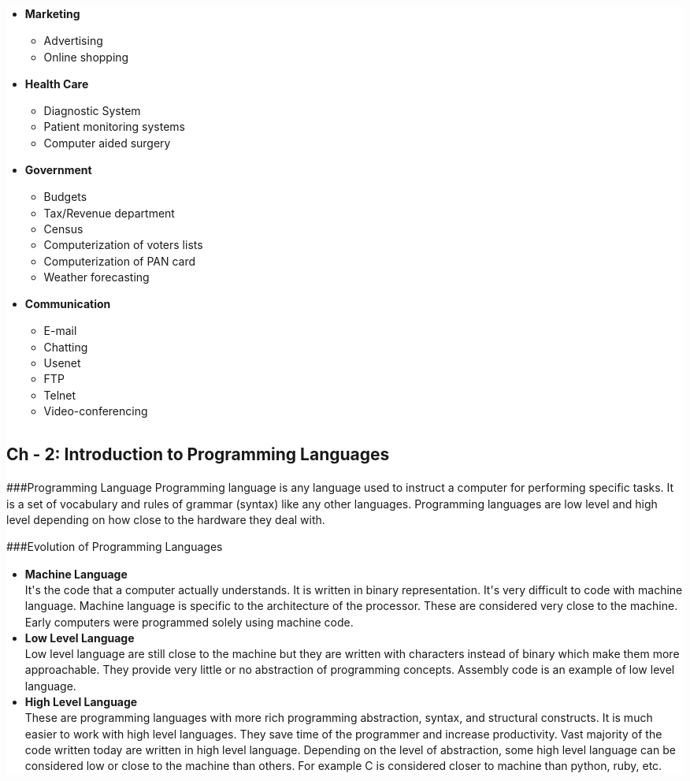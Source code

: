 * **Marketing**
    * Advertising
    * Online shopping

* **Health Care**
    * Diagnostic System
    * Patient monitoring systems
    * Computer aided surgery

* **Government**
    * Budgets
    * Tax/Revenue department
    * Census
    * Computerization of voters lists
    * Computerization of PAN card
    * Weather forecasting
    
* **Communication**
    * E-mail
    * Chatting
    * Usenet
    * FTP
    * Telnet
    * Video-conferencing


<a name="ch2"></a>
## Ch - 2: Introduction to Programming Languages

<a name="programming-language"></a>
###Programming Language
Programming language is any language used to instruct a computer for performing specific tasks. It
is a set of vocabulary and rules of grammar (syntax) like any other languages. Programming languages
are low level and high level depending on how close to the hardware they deal with.

<a name="evolution-of-programming-languages"></a>
###Evolution of Programming Languages

* **Machine Language**  
It's the code that a computer actually understands. It is written in binary representation. 
It's very difficult to code with machine language. Machine language is specific to the architecture of the
processor. These are considered very close to the machine. Early computers were programmed solely using
machine code.
* **Low Level Language**  
Low level language are still close to the machine but they are written with characters instead of binary
which make them more approachable. They provide very little or no abstraction of programming concepts. Assembly
code is an example of low level language.
* **High Level Language**  
These are programming languages with more rich programming abstraction, syntax, and structural constructs. It
is much easier to work with high level languages. They save time of the programmer and increase productivity.
Vast majority of the code written today are written in high level language. Depending on the level of abstraction, 
some high level language can be considered low or close to the machine than others. For example C is considered
closer to machine than python, ruby, etc.
